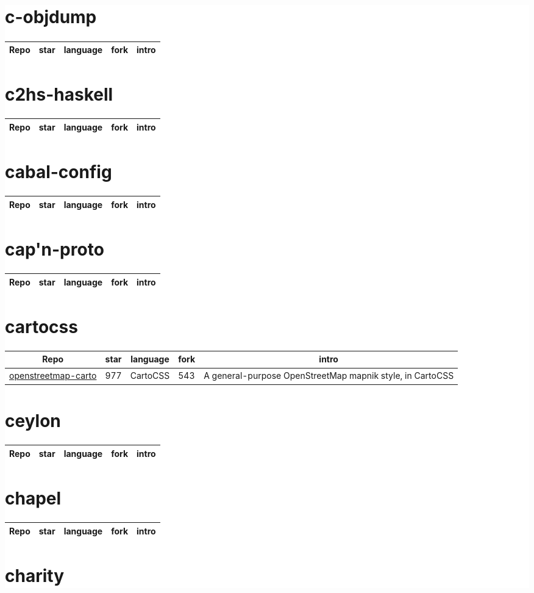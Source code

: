 
# c-objdump

Repo|star|language|fork|intro
-|-|-|-|-



# c2hs-haskell

Repo|star|language|fork|intro
-|-|-|-|-



# cabal-config

Repo|star|language|fork|intro
-|-|-|-|-



# cap'n-proto

Repo|star|language|fork|intro
-|-|-|-|-



# cartocss

Repo|star|language|fork|intro
-|-|-|-|-
[openstreetmap-carto](https://github.com/gravitystorm/openstreetmap-carto)|977|CartoCSS|543|A general-purpose OpenStreetMap mapnik style, in CartoCSS


# ceylon

Repo|star|language|fork|intro
-|-|-|-|-



# chapel

Repo|star|language|fork|intro
-|-|-|-|-



# charity

